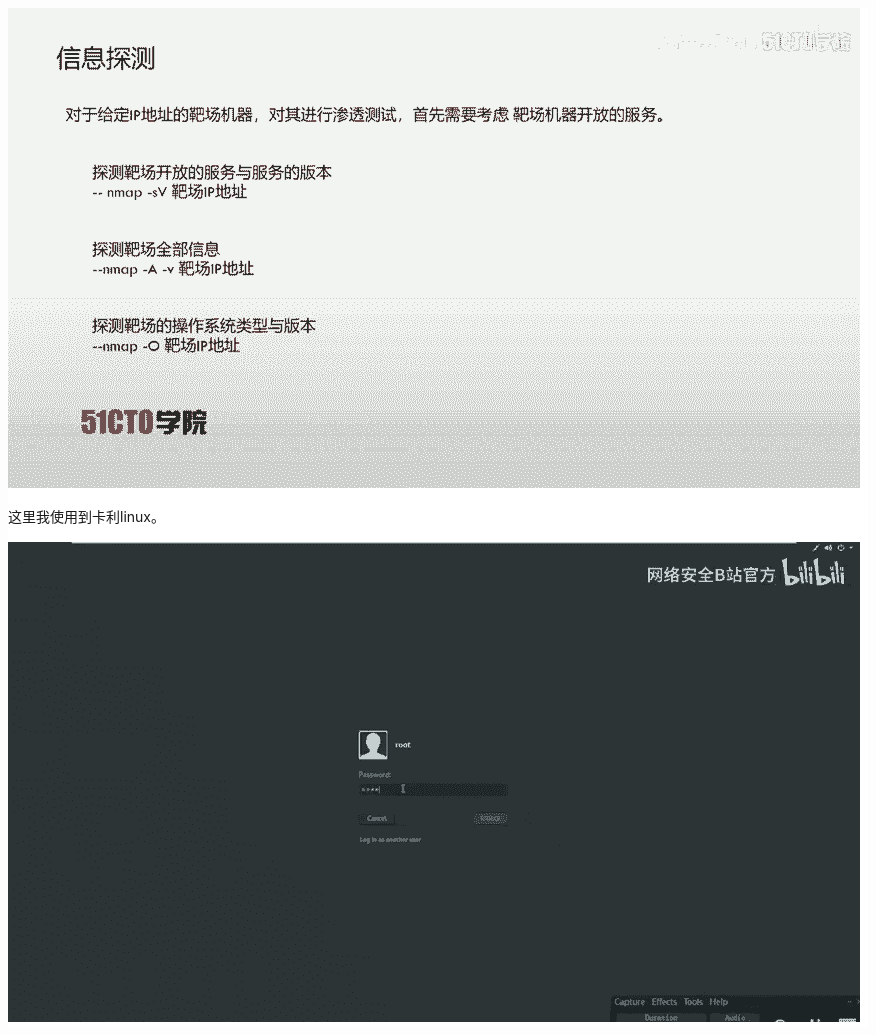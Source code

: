 ![](img/51b473bae3ede3809040f275f56ea803_1.png)

这里我使用到卡利linux。

![](img/51b473bae3ede3809040f275f56ea803_3.png)
